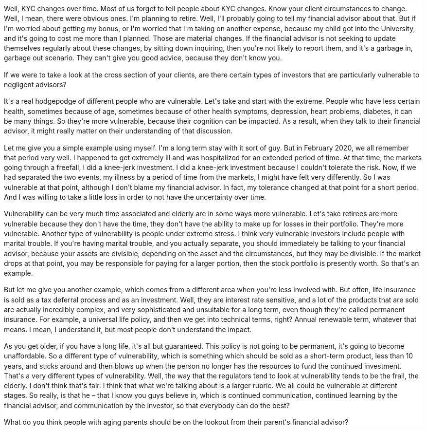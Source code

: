 Well, KYC changes over time. Most of us forget to tell people about KYC changes. Know your client circumstances to change. Well, I mean, there were obvious ones. I'm planning to retire. Well, I'll probably going to tell my financial advisor about that. But if I'm worried about getting my bonus, or I'm worried that I'm taking on another expense, because my child got into the University, and it's going to cost me more than I planned. Those are material changes. If the financial advisor is not seeking to update themselves regularly about these changes, by sitting down inquiring, then you're not likely to report them, and it's a garbage in, garbage out scenario. They can't give you good advice, because they don't know you.

If we were to take a look at the cross section of your clients, are there certain types of investors that are particularly vulnerable to negligent advisors?

It's a real hodgepodge of different people who are vulnerable. Let's take and start with the extreme. People who have less certain health, sometimes because of age, sometimes because of other health symptoms, depression, heart problems, diabetes, it can be many things. So they're more vulnerable, because their cognition can be impacted. As a result, when they talk to their financial advisor, it might really matter on their understanding of that discussion.

Let me give you a simple example using myself. I'm a long term stay with it sort of guy. But in February 2020, we all remember that period very well. I happened to get extremely ill and was hospitalized for an extended period of time. At that time, the markets going through a freefall, I did a knee-jerk investment. I did a knee-jerk investment because I couldn't tolerate the risk. Now, if we had separated the two events, my illness by a period of time from the markets, I might have felt very differently. So I was vulnerable at that point, although I don't blame my financial advisor. In fact, my tolerance changed at that point for a short period. And I was willing to take a little loss in order to not have the uncertainty over time. 

Vulnerability can be very much time associated and elderly are in some ways more vulnerable. Let's take retirees are more vulnerable because they don't have the time, they don't have the ability to make up for losses in their portfolio. They're more vulnerable. Another type of vulnerability is people under extreme stress. I think very vulnerable investors include people with marital trouble. If you're having marital trouble, and you actually separate, you should immediately be talking to your financial advisor, because your assets are divisible, depending on the asset and the circumstances, but they may be divisible. If the market drops at that point, you may be responsible for paying for a larger portion, then the stock portfolio is presently worth. So that's an example. 

But let me give you another example, which comes from a different area when you're less involved with. But often, life insurance is sold as a tax deferral process and as an investment. Well, they are interest rate sensitive, and a lot of the products that are sold are actually incredibly complex, and very sophisticated and unsuitable for a long term, even though they're called permanent insurance. For example, a universal life policy, and then we get into technical terms, right? Annual renewable term, whatever that means. I mean, I understand it, but most people don't understand the impact.

As you get older, if you have a long life, it's all but guaranteed. This policy is not going to be permanent, it's going to become unaffordable. So a different type of vulnerability, which is something which should be sold as a short-term product, less than 10 years, and sticks around and then blows up when the person no longer has the resources to fund the continued investment. That's a very different types of vulnerability. Well, the way that the regulators tend to look at vulnerability tends to be the frail, the elderly. I don't think that's fair. I think that what we're talking about is a larger rubric. We all could be vulnerable at different stages. So really, is that he – that I know you guys believe in, which is continued communication, continued learning by the financial advisor, and communication by the investor, so that everybody can do the best?

What do you think people with aging parents should be on the lookout from their parent's financial advisor?
